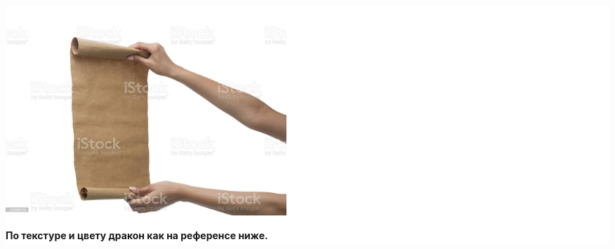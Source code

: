 <img src="https://github.com/SeeNotEvil/design_task/blob/main/technical_task_scroll/scroll_in_hand_2.jpg" width="400"/>   

**По текстуре и цвету дракон как на референсе ниже.**      
